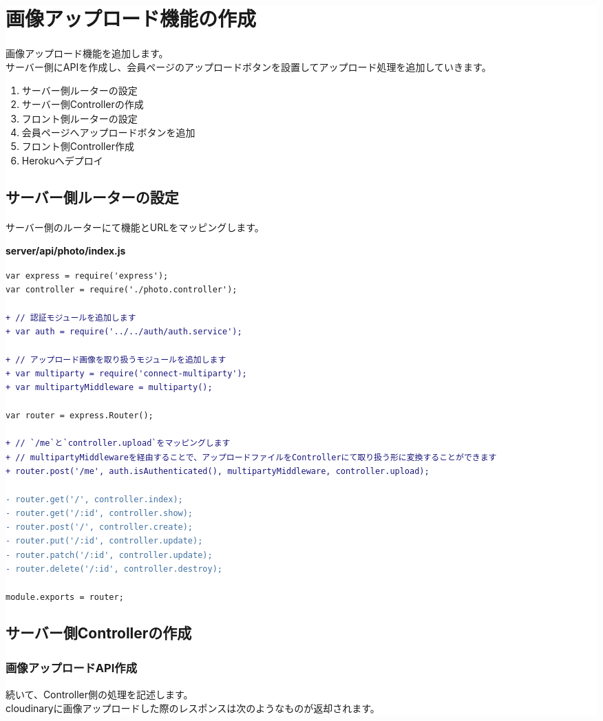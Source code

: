 # 画像アップロード機能の作成

画像アップロード機能を追加します。  
サーバー側にAPIを作成し、会員ページのアップロードボタンを設置してアップロード処理を追加していきます。

1. サーバー側ルーターの設定
4. サーバー側Controllerの作成
5. フロント側ルーターの設定
6. 会員ページへアップロードボタンを追加
7. フロント側Controller作成
7. Herokuへデプロイ

## サーバー側ルーターの設定

サーバー側のルーターにて機能とURLをマッピングします。

__server/api/photo/index.js__

```diff
var express = require('express');
var controller = require('./photo.controller');

+ // 認証モジュールを追加します
+ var auth = require('../../auth/auth.service');

+ // アップロード画像を取り扱うモジュールを追加します
+ var multiparty = require('connect-multiparty');
+ var multipartyMiddleware = multiparty();

var router = express.Router();

+ // `/me`と`controller.upload`をマッピングします
+ // multipartyMiddlewareを経由することで、アップロードファイルをControllerにて取り扱う形に変換することができます
+ router.post('/me', auth.isAuthenticated(), multipartyMiddleware, controller.upload);

- router.get('/', controller.index);
- router.get('/:id', controller.show);
- router.post('/', controller.create);
- router.put('/:id', controller.update);
- router.patch('/:id', controller.update);
- router.delete('/:id', controller.destroy);

module.exports = router;
```

## サーバー側Controllerの作成

### 画像アップロードAPI作成

続いて、Controller側の処理を記述します。  
cloudinaryに画像アップロードした際のレスポンスは次のようなものが返却されます。
